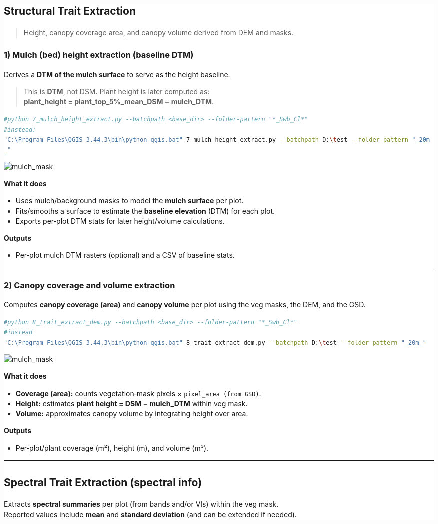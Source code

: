 ## Structural Trait Extraction
> Height, canopy coverage area, and canopy volume derived from DEM and masks.

### 1) Mulch (bed) height extraction (baseline DTM)
Derives a **DTM of the mulch surface** to serve as the height baseline.  
> This is **DTM**, not DSM. Plant height is later computed as:  
**plant_height = plant_top_5%_mean_DSM − mulch_DTM**.

```bash
#python 7_mulch_height_extract.py --batchpath <base_dir> --folder-pattern "*_Swb_Cl*"
#instead:
"C:\Program Files\QGIS 3.44.3\bin\python-qgis.bat" 7_mulch_height_extract.py --batchpath D:\test --folder-pattern "_20m_"
```

![mulch_mask](screenshot/10.png)

**What it does**
- Uses mulch/background masks to model the **mulch surface** per plot.
- Fits/smooths a surface to estimate the **baseline elevation** (DTM) for each plot.
- Exports per‑plot DTM stats for later height/volume calculations.

**Outputs**
- Per‑plot mulch DTM rasters (optional) and a CSV of baseline stats.

---

### 2) Canopy coverage and volume extraction
Computes **canopy coverage (area)** and **canopy volume** per plot using the veg masks, the DEM, and the GSD.

```bash
#python 8_trait_extract_dem.py --batchpath <base_dir> --folder-pattern "*_Swb_Cl*"
#instead
"C:\Program Files\QGIS 3.44.3\bin\python-qgis.bat" 8_trait_extract_dem.py --batchpath D:\test --folder-pattern "_20m_"
```

![mulch_mask](screenshot/11.png)

**What it does**
- **Coverage (area):** counts vegetation‑mask pixels × `pixel_area (from GSD)`.
- **Height:** estimates **plant height = DSM − mulch_DTM** within veg mask.
- **Volume:** approximates canopy volume by integrating height over area.

**Outputs**
- Per‑plot/plant coverage (m²), height (m), and volume (m³).

---

## Spectral Trait Extraction (spectral info)
Extracts **spectral summaries** per plot (from bands and/or VIs) within the veg mask.  
Reported values include **mean** and **standard deviation** (and can be extended if needed).
